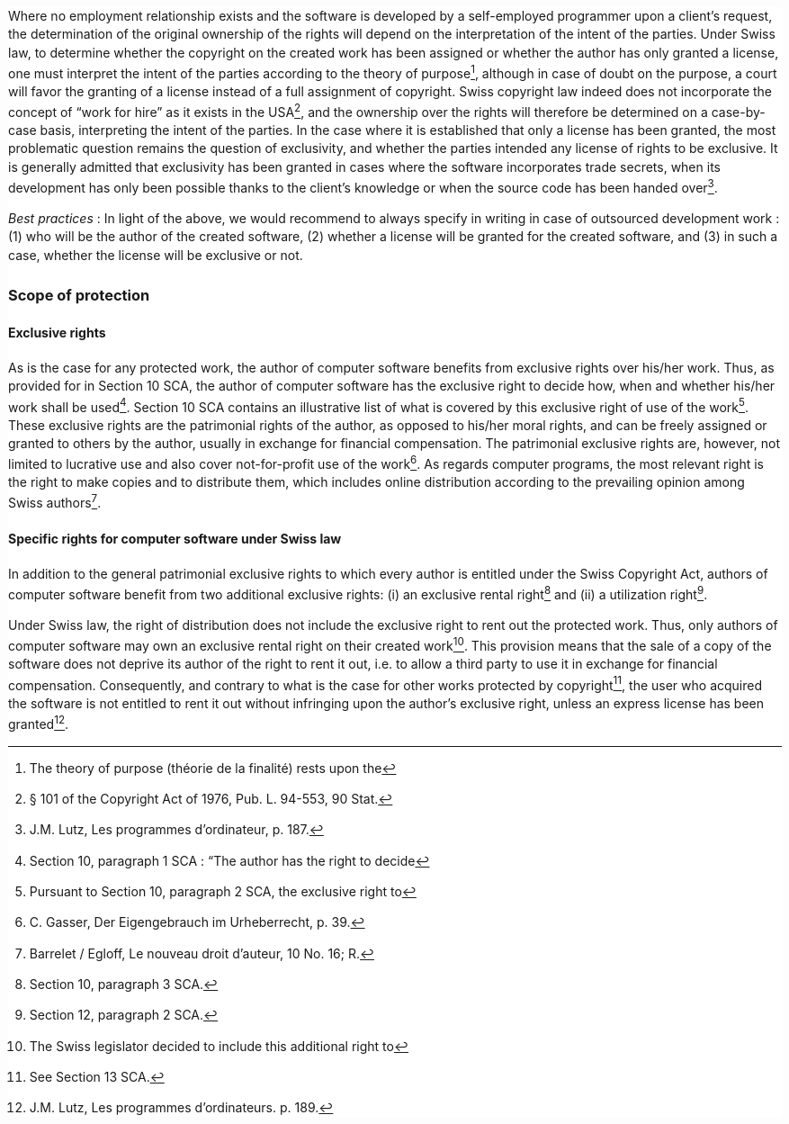 Where no employment relationship exists and the software is developed by
a self-employed programmer upon a client’s request, the determination of
the original ownership of the rights will depend on the interpretation
of the intent of the parties. Under Swiss law, to determine whether the
copyright on the created work has been assigned or whether the author
has only granted a license, one must interpret the intent of the parties
according to the theory of purpose[^switzerland_28], although in case of doubt on
the purpose, a court will favor the granting of a license instead of a
full assignment of copyright. Swiss copyright law indeed does not
incorporate the concept of “work for hire” as it exists in the USA[^switzerland_29],
and the ownership over the rights will therefore be determined on a
case-by-case basis, interpreting the intent of the parties. In the case
where it is established that only a license has been granted, the most
problematic question remains the question of exclusivity, and whether
the parties intended any license of rights to be exclusive. It is
generally admitted that exclusivity has been granted in cases where the
software incorporates trade secrets, when its development has only been
possible thanks to the client’s knowledge or when the source code has
been handed over[^switzerland_30].

*Best practices* : In light of the above, we would recommend to always
specify in writing in case of outsourced development work : (1) who will
be the author of the created software, (2) whether a license will be
granted for the created software, and (3) in such a case, whether the
license will be exclusive or not.

### Scope of protection

#### Exclusive rights

As is the case for any protected work, the author of computer software
benefits from exclusive rights over his/her work. Thus, as provided for
in Section 10 SCA, the author of computer software has the exclusive
right to decide how, when and whether his/her work shall be used[^switzerland_31].
Section 10 SCA contains an illustrative list of what is covered by this
exclusive right of use of the work[^switzerland_32]. These exclusive rights are the
patrimonial rights of the author, as opposed to his/her moral rights,
and can be freely assigned or granted to others by the author, usually
in exchange for financial compensation. The patrimonial exclusive rights
are, however, not limited to lucrative use and also cover not-for-profit
use of the work[^switzerland_33]. As regards computer programs, the most relevant
right is the right to make copies and to distribute them, which includes
online distribution according to the prevailing opinion among Swiss
authors[^switzerland_34].

#### Specific rights for computer software under Swiss law

In addition to the general patrimonial exclusive rights to which every
author is entitled under the Swiss Copyright Act, authors of computer
software benefit from two additional exclusive rights: (i) an exclusive
rental right[^switzerland_35] and (ii) a utilization right[^switzerland_36].

Under Swiss law, the right of distribution does not include the
exclusive right to rent out the protected work. Thus, only authors of
computer software may own an exclusive rental right on their created
work[^switzerland_37]. This provision means that the sale of a copy of the software
does not deprive its author of the right to rent it out, i.e. to allow a
third party to use it in exchange for financial compensation.
Consequently, and contrary to what is the case for other works protected
by copyright[^switzerland_38], the user who acquired the software is not entitled to
rent it out without infringing upon the author’s exclusive right, unless
an express license has been granted[^switzerland_39].


[^switzerland_1]: Swiss Federal Act on copyright and neighboring rights Swiss
[^switzerland_2]: Section 2, paragraph 3 SCA: “Computer programs (software) are also
[^switzerland_3]: D. Barrelet / W.Egloff, Le nouveau droit d’auteur, Commentaire de
[^switzerland_4]: Message from the Federal Council, FF 1989 III p. 488 ; V. Salvadé,
[^switzerland_5]: E. Neff / M. Arn, Uhreberrechtlicher Schutz des Software, in:
[^switzerland_6]: F. Dessemontet, Le droit d’auteur, Lausanne 1999, p. 84ss.
[^switzerland_7]: See in particular the Open Source Definition of the Open Source
[^switzerland_8]: See Section 2, paragraph 1 SCA : “A work is understood, whatever
[^switzerland_9]: Message from the Federal Council of June 19, 1989, FF1989 III 465,
[^switzerland_10]: “AUTO-CAD” case, Revue Suisse de Propriété Intellectuelle (RSPI)
[^switzerland_11]: ATF 113 II 196; Message from the Federal Council of June 19,
[^switzerland_12]: The applicable rules of unfair competition can be found in the
[^switzerland_13]: F. Dessemontet, Commentaire romand Propriété Intellectuelle,
[^switzerland_14]: M. J. Widmer, Open Source Software — Uhreberrechtliche Aspekte
[^switzerland_15]: Free and Open Source Software is software subject to an Open
[^switzerland_16]: Section 6 SCA : “The author is the natural person who created the
[^switzerland_17]: Section 9 SCA : “The author has the exclusive right on his/her
[^switzerland_18]: Section 201 (a) of the US Copyright Act of 1976, Pub. L. 94-553,
[^switzerland_19]: Section 7, paragraph 1 SCA : “When several persons have
[^switzerland_20]: Case 4A\_638/2009 “Guide Orange” from the Swiss Supreme Court
[^switzerland_21]: ATF 129 III 715, JdT 2004, p. 271, cons. 3.1.
[^switzerland_22]: Section 7, paragraph 2 in fine SCA.
[^switzerland_23]: Section 7, paragraph 3 SCA ; Case 4C.138/2003 “Malbuner II” of
[^switzerland_24]: ATF 129 III 715, JdT 2004, p. 271, cons. 3.2.
[^switzerland_25]: Swiss Code of Obligations (or SCO) — RO 27 321.
[^switzerland_26]: Section 17 SCA : “The employer is the only one authorized to
[^switzerland_27]: Barrelet / Egloff, Le nouveau droit d’auteur, 17 No. 6 ; R.
[^switzerland_28]: The theory of purpose (théorie de la finalité) rests upon the
[^switzerland_29]: § 101 of the Copyright Act of 1976, Pub. L. 94-553, 90 Stat.
[^switzerland_30]: J.M. Lutz, Les programmes d’ordinateur, p. 187.
[^switzerland_31]: Section 10, paragraph 1 SCA : “The author has the right to decide
[^switzerland_32]: Pursuant to Section 10, paragraph 2 SCA, the exclusive right to
[^switzerland_33]: C. Gasser, Der Eigengebrauch im Urheberrecht, p. 39.
[^switzerland_34]: Barrelet / Egloff, Le nouveau droit d’auteur, 10 No. 16; R.
[^switzerland_35]: Section 10, paragraph 3 SCA.
[^switzerland_36]: Section 12, paragraph 2 SCA.
[^switzerland_37]: The Swiss legislator decided to include this additional right to
[^switzerland_38]: See Section 13 SCA.
[^switzerland_39]: J.M. Lutz, Les programmes d’ordinateurs. p. 189.
[^switzerland_40]: Concerning most works protected by copyright, the owner of a copy
[^switzerland_41]: Ordinance on copyright and neighboring rights (CRO) from April
[^switzerland_42]: Section 19, paragraph 4 SCA ; Barrelet / Egloff, Le nouveau droit
[^switzerland_43]: Section 9 SCA : “The author has the exclusive right on his/her
[^switzerland_44]: Section 11 SCA : “The author has the exclusive right to decide :
[^switzerland_45]: Case “Baupläne”, Sic ! 2004, p. 299.
[^switzerland_46]: R. Wyler, Droit du travail, Berne 2008, p. 381 ; V. Salvadé, La
[^switzerland_47]: V. Salvadé, op. cit., p. 265.
[^switzerland_48]: G. Fröhlich-Bleuler, Pratique Juridique Actuelle (AJP/PJA) 1995,
[^switzerland_49]: Section 24, paragraph 2 SCA.
[^switzerland_50]: G. Fröhlich-Bleuler, PJA 1995, p. 573.
[^switzerland_51]: Section 24a SCA.
[^switzerland_52]: Section 29, paragraph 2, lit. a SCA ; see also J-M Lutz, Les
[^switzerland_53]: Section 30, paragraph 1, lit. a SCA.
[^switzerland_54]: Section 30, paragraph 2 SCA.
[^switzerland_55]: Barrelet / Egloff, Le nouveau droit d’auteur, 30 No. 5.
[^switzerland_56]: WIPO Copyright Treaty of December 20, 1996, RS 0.231.151.
[^switzerland_57]: WIPO Performances and Phonograms Treaty of December 20, 1996, RS
[^switzerland_58]: See Section 11 WCT and 18 WPPT ; See also the Message of the
[^switzerland_59]: M. Jaccard/ J. Heumann, Commentaire romand Propriété
[^switzerland_60]: See Section 62, paragraph 1bis SCA ; FF 2006, p. 3297.
[^switzerland_61]: For a definition of Open Source, please see the “Open Source
[^switzerland_62]: Barrelet / Egloff, Le nouveau droit d’auteur, 7 No. 4.
[^switzerland_63]: See I.3 (b) above; G. Fröhlich-Bleuler, Uhreber- und
[^switzerland_64]: Section 7, Paragraph 2 SCA ; M.J. Widmer, Open Source
[^switzerland_65]: E. Moglen, Why FSF Gets Copyright Assignment From Contributors,
[^switzerland_66]: Section 7, Paragraph 3 SCA.
[^switzerland_67]: G. Fröhlich-Bleuler, op. cit., p. 194.
[^switzerland_68]: See for instance the Apple Public Source License 2.0 or the LaTex
[^switzerland_69]: Section 17 SCA ; G. Frohlich-Bleuler, op. cit. p. 195.
[^switzerland_70]: Section 11, Paragraph 2 SCA.
[^switzerland_71]: M.J. Widmer, Open Source Software, p. 134 ; some Swiss authors
[^switzerland_72]: Section 5 GPL v3 : “The work must carry prominent notices stating
[^switzerland_73]: A. Metzger & T. Jaeger, Open Source Software and German Copyright
[^switzerland_74]: G. Fröhlich-Bleurer, op. cit. p. 184.
[^switzerland_75]: Section 1 of the Swiss Code of Obligations (SCO).
[^switzerland_76]: A. Cherpillod Giacobino, Internet dans la conclusion du contrat
[^switzerland_77]: On that matter, see also Section 9 of the GNU GPL v3 that states
[^switzerland_78]: G. Fröhlich-Bleuler, op. cit. p. 188-9.
[^switzerland_79]: Section 1, paragraph 2 Swiss Code of Obligations (SCO) : “This
[^switzerland_80]: Under Swiss law, the expression of the party’s intent can result
[^switzerland_81]: G. Fröhlich-Bleuler, op. cit. p. 221-2.
[^switzerland_82]: See Section 10 GNU GPL v3 : “Each time you convey a covered work,
[^switzerland_83]: See Section 64 SCA. A unified civil procedure act will come into
[^switzerland_84]: M.J. Widmer, Open Source Software, p. 106-7.
[^switzerland_85]: Section 97 and 107-109 SCO.
[^switzerland_86]: Section 61 SCA.
[^switzerland_87]: Section 62 SCA.
[^switzerland_88]: Section 67 SCA makes it a criminal offence to perform the
[^switzerland_89]: P. Engel, Traité des obligations en droit suisse, Berne 1997, p.
[^switzerland_90]: ATF 96 II 154, ad p. 156 ; P. Engel, Contrats de droit suisse,
[^switzerland_91]: K. Troller, Manuel du droit suisse des biens immatériels, p. 722.
[^switzerland_92]: Open Source Definition, Section 1 : “The license shall not
[^switzerland_93]: U. Widmer, Gutachten betreffend Rechtsfragen bei Beschaffung und
[^switzerland_94]: See Section 239 SCO.
[^switzerland_95]: M.J. Widmer, Open Source Software, p. 181.
[^switzerland_96]: See for example Section 16 GNU GPL v3 : “In no event unless
[^switzerland_97]: See Section 100 SCO ; W. Straub, Informatik Recht : Einführung in
[^switzerland_98]: M.J. Widmer, Open Source Software, p. 182.
[^switzerland_99]: G. Fröhlich-Bleuler, op. cit. p. 207.
[^switzerland_100]: On that issue, a list of all FOSS licenses compatible with the
[^switzerland_101]: See G. Fröhlich-Bleuler, Die neue Version des GNU Public
[^switzerland_102]: ATF 122 III 463.
[^switzerland_103]: K. Troller, Manuel du droit suisse des biens immatériels,
[^switzerland_104]: ATF 63 II 277, ad. p. 280.
[^switzerland_105]: K. Troller, Manuel du droit suisse des biens immatériels,
[^switzerland_106]: ATF 81 II 534, JdT 1956 I 269 ; Section 106 of the new unified
[^switzerland_107]: Case from the Federal Administrative Court (FAC) of July 2,
[^switzerland_108]: B. Dutoit, Droit international privé suisse, Bâle 2005, 4e
[^switzerland_109]: Section 2 and 5 of the Lugano Convention on jurisdiction and the
[^switzerland_110]: Section 116 PILA ; K. Troller, Manuel du droit suisse des biens
[^switzerland_111]: Section 122, paragraph 2 PILA.
[^switzerland_112]: B. Dutoit, Droit international privé suisse, Bâle 2005, 4e
[^switzerland_113]: Section 110, paragraph 2 PILA.
[^switzerland_114]: B. Dutoit, Droit international privé suisse, Bâle 2005, 4e
[^switzerland_115]: Section 64 SCA and Section 5 CPA.
[^switzerland_116]: Section 74 of the Federal Act on the Swiss Supreme Court.
[^switzerland_117]: Section 65 SCA ; Decision from the Aargau court from June 5,
[^switzerland_118]: Barrelet / Egloff, Le nouveau droit d’auteur, 65 No. 5.
[^switzerland_119]: Section 67, 69 and 69a SCA ; Barrelet / Egloff, Le nouveau droit